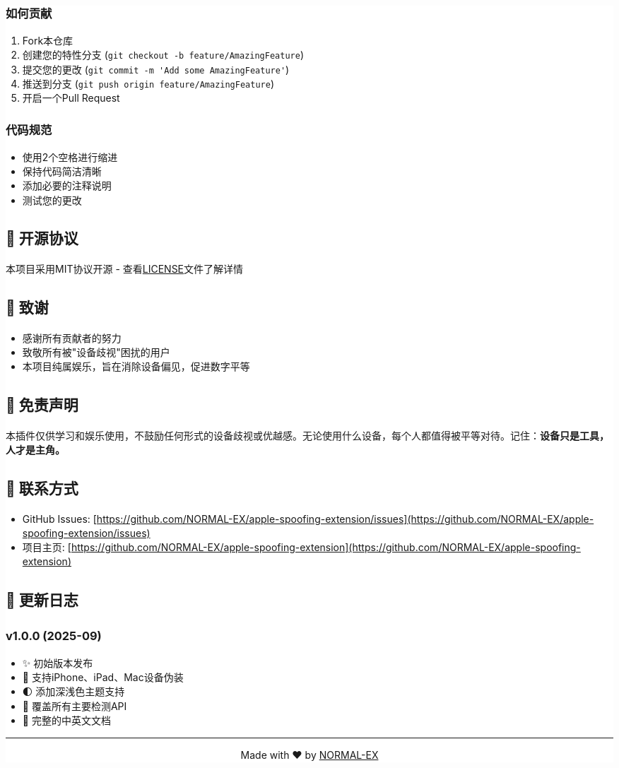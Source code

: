 ### 如何贡献
1. Fork本仓库
2. 创建您的特性分支 (`git checkout -b feature/AmazingFeature`)
3. 提交您的更改 (`git commit -m 'Add some AmazingFeature'`)
4. 推送到分支 (`git push origin feature/AmazingFeature`)
5. 开启一个Pull Request

### 代码规范
- 使用2个空格进行缩进
- 保持代码简洁清晰
- 添加必要的注释说明
- 测试您的更改

## 📄 开源协议

本项目采用MIT协议开源 - 查看[LICENSE](LICENSE)文件了解详情

## 🙏 致谢

- 感谢所有贡献者的努力
- 致敬所有被"设备歧视"困扰的用户
- 本项目纯属娱乐，旨在消除设备偏见，促进数字平等

## 📢 免责声明

本插件仅供学习和娱乐使用，不鼓励任何形式的设备歧视或优越感。无论使用什么设备，每个人都值得被平等对待。记住：**设备只是工具，人才是主角。**

## 📮 联系方式

- GitHub Issues: [https://github.com/NORMAL-EX/apple-spoofing-extension/issues](https://github.com/NORMAL-EX/apple-spoofing-extension/issues)
- 项目主页: [https://github.com/NORMAL-EX/apple-spoofing-extension](https://github.com/NORMAL-EX/apple-spoofing-extension)

## 🔄 更新日志

### v1.0.0 (2025-09)
- ✨ 初始版本发布
- 🎯 支持iPhone、iPad、Mac设备伪装
- 🌓 添加深浅色主题支持
- 🔧 覆盖所有主要检测API
- 📝 完整的中英文文档

---

<div align="center">
  Made with ❤️ by <a href="https://github.com/NORMAL-EX">NORMAL-EX</a>
</div>
